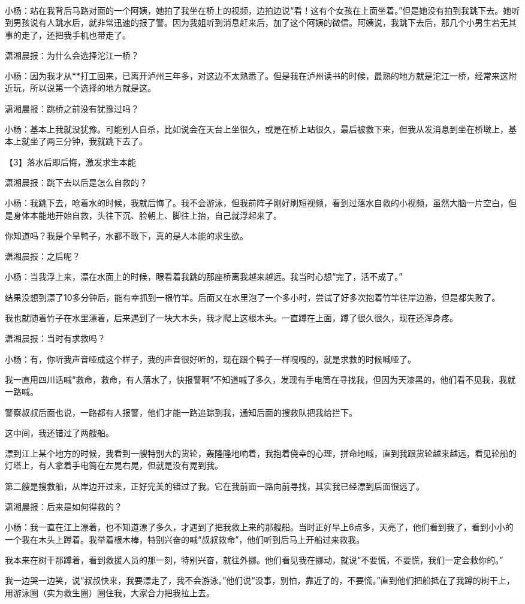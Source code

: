 小杨：站在我背后马路对面的一个阿姨，她拍了我坐在桥上的视频，边拍边说“看！这有个女孩在上面坐着。”但是她没有拍到我跳下去。她听到男孩说有人跳水后，就非常迅速的报了警。因为我姐听到消息赶来后，加了这个阿姨的微信。阿姨说，我跳下去后，那几个小男生若无其事的走了，还把我手机也带走了。


潇湘晨报：为什么会选择沱江一桥？


小杨：因为我才从**打工回来，已离开泸州三年多，对这边不太熟悉了。但是我在泸州读书的时候，最熟的地方就是沱江一桥，经常来这附近玩，所以说第一个选择的地方就是这。


潇湘晨报：跳桥之前没有犹豫过吗？


小杨：基本上我就没犹豫。可能别人自杀，比如说会在天台上坐很久，或是在桥上站很久，最后被救下来，但我从发消息到坐在桥墩上，基本上就坐了两三分钟，我就跳下去了。


【3】落水后即后悔，激发求生本能


潇湘晨报：跳下去以后是怎么自救的？


小杨：我跳下去，呛着水的时候，我就后悔了。我不会游泳，但我前阵子刚好刷短视频，看到过落水自救的小视频，虽然大脑一片空白，但是身体本能地开始自救，头往下沉、脸朝上、脚往上抬，自己就浮起来了。


你知道吗？我是个旱鸭子，水都不敢下，真的是人本能的求生欲。


潇湘晨报：之后呢？


小杨：当我浮上来，漂在水面上的时候，眼看着我跳的那座桥离我越来越远。我当时心想“完了，活不成了。”


结果没想到漂了10多分钟后，能有幸抓到一根竹竿。后面又在水里泡了一个多小时，尝试了好多次抱着竹竿往岸边游，但是都失败了。


我也就随着竹子在水里漂着，后来遇到了一块大木头，我才爬上这根木头。一直蹲在上面，蹲了很久很久，现在还浑身疼。


潇湘晨报：当时有求救吗？


小杨：有，你听我声音哑成这个样子，我的声音很好听的，现在跟个鸭子一样嘎嘎的，就是求救的时候喊哑了。


我一直用四川话喊“救命，救命，有人落水了，快报警啊”不知道喊了多久，发现有手电筒在寻找我，但因为天漆黑的，他们看不见我，我就一路喊。


警察叔叔后面也说，一路都有人报警，他们才能一路追踪到我，通知后面的搜救队把我给拦下。


这中间，我还错过了两艘船。


漂到江上某个地方的时候，我看到一艘特别大的货轮，轰隆隆地响着，我抱着侥幸的心理，拼命地喊，直到我跟货轮越来越远，看见轮船的灯塔上，有人拿着手电筒在左晃右晃，但就是没有晃到我。


第二艘是搜救船，从岸边开过来，正好完美的错过了我。它在我前面一路向前寻找，其实我已经漂到后面很远了。


潇湘晨报：后来是如何得救的？


小杨：我一直在江上漂着，也不知道漂了多久，才遇到了把我救上来的那艘船。当时正好早上6点多，天亮了，他们看到我了，看到小小的一个我在木头上蹲着。我举着根木棒，特别兴奋的喊“叔叔救命”，他们听到后马上开船过来救我。


我本来在树干那蹲着，看到救援人员的那一刻，特别兴奋，就往外挪。他们看见我在挪动，就说“不要慌，不要慌，我们一定会救你的。”


我一边哭一边笑，说“叔叔快来，我要漂走了，我不会游泳。”他们说“没事，别怕，靠近了的，不要慌。”直到他们把船抵在了我蹲的树干上，用游泳圈（实为救生圈）圈住我，大家合力把我拉上去。
